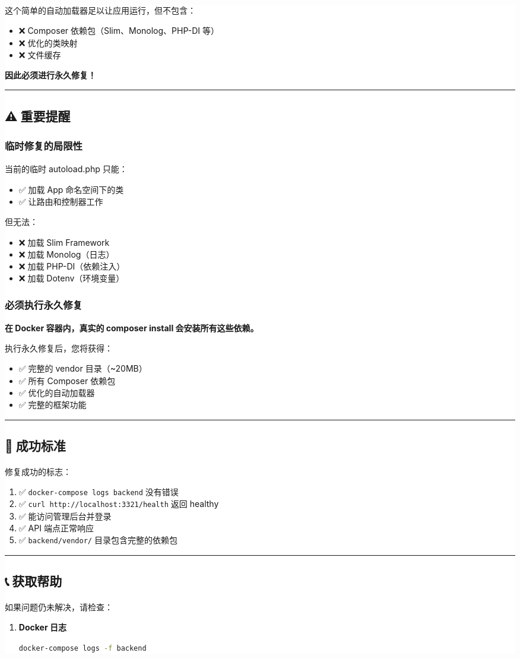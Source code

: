 这个简单的自动加载器足以让应用运行，但不包含：
- ❌ Composer 依赖包（Slim、Monolog、PHP-DI 等）
- ❌ 优化的类映射
- ❌ 文件缓存

**因此必须进行永久修复！**

---

## ⚠️ 重要提醒

### 临时修复的局限性

当前的临时 autoload.php 只能：
- ✅ 加载 App 命名空间下的类
- ✅ 让路由和控制器工作

但无法：
- ❌ 加载 Slim Framework
- ❌ 加载 Monolog（日志）
- ❌ 加载 PHP-DI（依赖注入）
- ❌ 加载 Dotenv（环境变量）

### 必须执行永久修复

**在 Docker 容器内，真实的 composer install 会安装所有这些依赖。**

执行永久修复后，您将获得：
- ✅ 完整的 vendor 目录（~20MB）
- ✅ 所有 Composer 依赖包
- ✅ 优化的自动加载器
- ✅ 完整的框架功能

---

## 🎯 成功标准

修复成功的标志：

1. ✅ `docker-compose logs backend` 没有错误
2. ✅ `curl http://localhost:3321/health` 返回 healthy
3. ✅ 能访问管理后台并登录
4. ✅ API 端点正常响应
5. ✅ `backend/vendor/` 目录包含完整的依赖包

---

## 📞 获取帮助

如果问题仍未解决，请检查：

1. **Docker 日志**
   ```bash
   docker-compose logs -f backend
   ```
